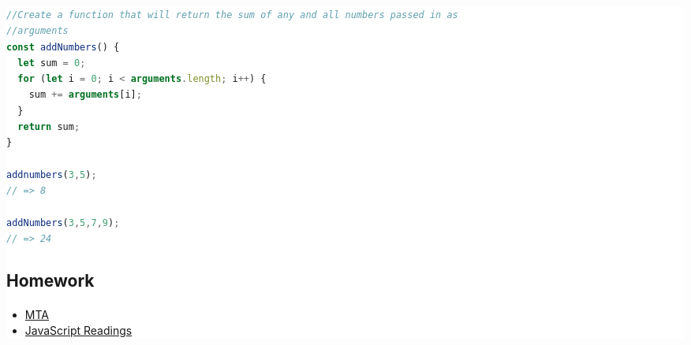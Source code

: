 ```javascript
//Create a function that will return the sum of any and all numbers passed in as 
//arguments
const addNumbers() {  
  let sum = 0;  
  for (let i = 0; i < arguments.length; i++) {    
    sum += arguments[i];  
  }  
  return sum;
}​
​
addnumbers(3,5);
// => 8​
​
addNumbers(3,5,7,9);
// => 24
```

## Homework <a id="homework"></a>

* [​MTA​​](https://gist.github.com/wofockham/8ac3c1d747f345d89d3d)
* ​[JavaScript Readings](https://gist.github.com/wofockham/8a702a9bf0a1456df7d4)​

